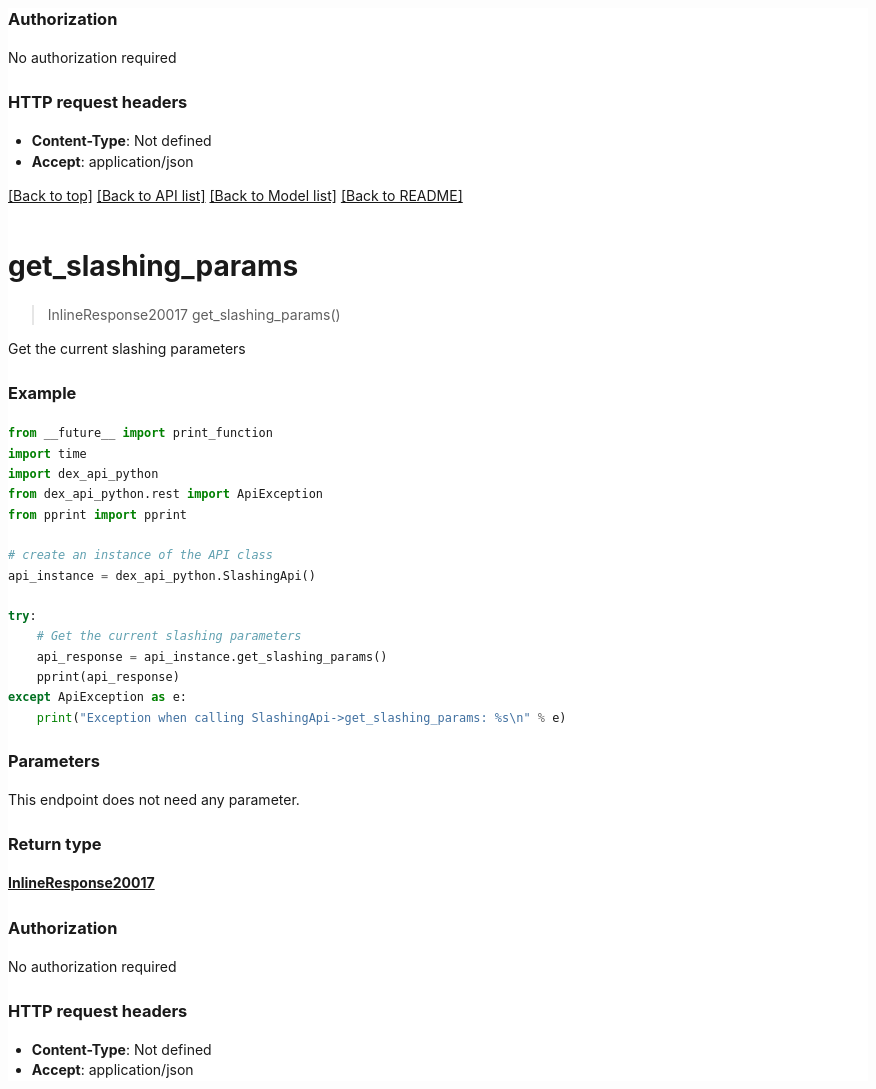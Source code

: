 ### Authorization

No authorization required

### HTTP request headers

 - **Content-Type**: Not defined
 - **Accept**: application/json

[[Back to top]](#) [[Back to API list]](../README.md#documentation-for-api-endpoints) [[Back to Model list]](../README.md#documentation-for-models) [[Back to README]](../README.md)

# **get_slashing_params**
> InlineResponse20017 get_slashing_params()

Get the current slashing parameters

### Example
```python
from __future__ import print_function
import time
import dex_api_python
from dex_api_python.rest import ApiException
from pprint import pprint

# create an instance of the API class
api_instance = dex_api_python.SlashingApi()

try:
    # Get the current slashing parameters
    api_response = api_instance.get_slashing_params()
    pprint(api_response)
except ApiException as e:
    print("Exception when calling SlashingApi->get_slashing_params: %s\n" % e)
```

### Parameters
This endpoint does not need any parameter.

### Return type

[**InlineResponse20017**](InlineResponse20017.md)

### Authorization

No authorization required

### HTTP request headers

 - **Content-Type**: Not defined
 - **Accept**: application/json
